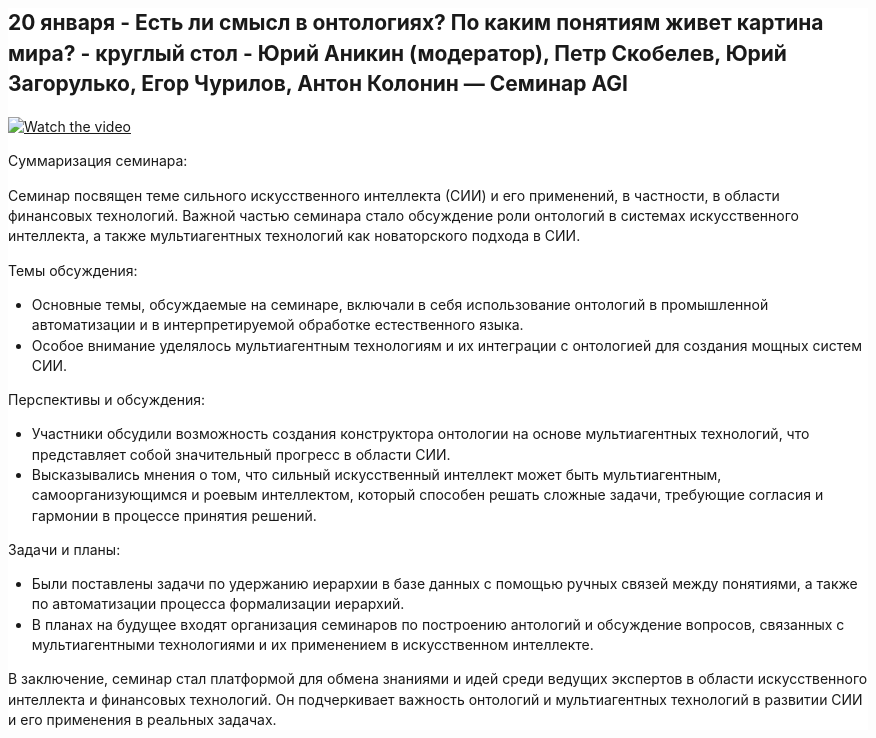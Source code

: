 ## 20 января - Есть ли смысл в онтологиях? По каким понятиям живет картина мира? - круглый стол - Юрий Аникин (модератор), Петр Скобелев, Юрий Загорулько, Егор Чурилов, Антон Колонин — Семинар AGI
[![Watch the video](https://img.youtube.com/vi/pVdhWQhRnv8/hqdefault.jpg)](https://youtu.be/pVdhWQhRnv8)

Суммаризация семинара:

Семинар посвящен теме сильного искусственного интеллекта (СИИ) и его применений, в частности, в области финансовых технологий. Важной частью семинара стало обсуждение роли онтологий в системах искусственного интеллекта, а также мультиагентных технологий как новаторского подхода в СИИ.

Темы обсуждения:
   - Основные темы, обсуждаемые на семинаре, включали в себя использование онтологий в промышленной автоматизации и в интерпретируемой обработке естественного языка.
   - Особое внимание уделялось мультиагентным технологиям и их интеграции с онтологией для создания мощных систем СИИ.

Перспективы и обсуждения:
   - Участники обсудили возможность создания конструктора онтологии на основе мультиагентных технологий, что представляет собой значительный прогресс в области СИИ.
   - Высказывались мнения о том, что сильный искусственный интеллект может быть мультиагентным, самоорганизующимся и роевым интеллектом, который способен решать сложные задачи, требующие согласия и гармонии в процессе принятия решений.

Задачи и планы:
   - Были поставлены задачи по удержанию иерархии в базе данных с помощью ручных связей между понятиями, а также по автоматизации процесса формализации иерархий.
   - В планах на будущее входят организация семинаров по построению антологий и обсуждение вопросов, связанных с мультиагентными технологиями и их применением в искусственном интеллекте.

В заключение, семинар стал платформой для обмена знаниями и идей среди ведущих экспертов в области искусственного интеллекта и финансовых технологий. Он подчеркивает важность онтологий и мультиагентных технологий в развитии СИИ и его применения в реальных задачах.






